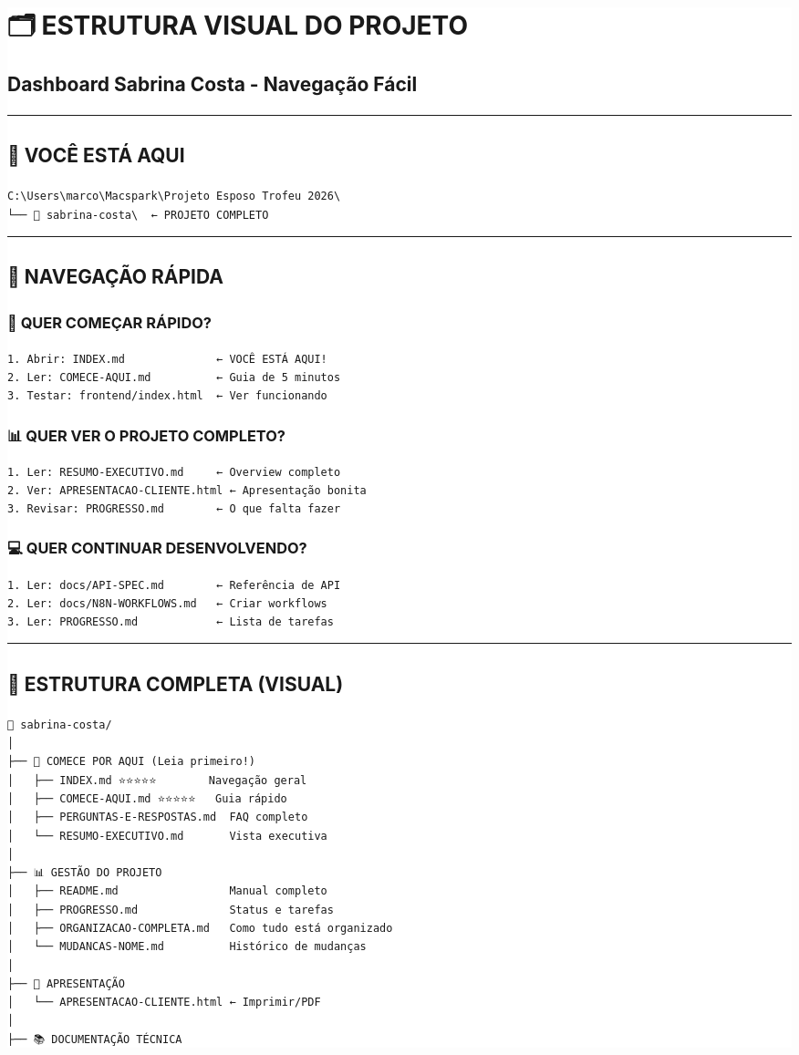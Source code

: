 # 🗂️ ESTRUTURA VISUAL DO PROJETO
## Dashboard Sabrina Costa - Navegação Fácil

---

## 📍 VOCÊ ESTÁ AQUI

```
C:\Users\marco\Macspark\Projeto Esposo Trofeu 2026\
└── 📁 sabrina-costa\  ← PROJETO COMPLETO
```

---

## 🎯 NAVEGAÇÃO RÁPIDA

### 🚀 **QUER COMEÇAR RÁPIDO?**

```
1. Abrir: INDEX.md              ← VOCÊ ESTÁ AQUI!
2. Ler: COMECE-AQUI.md          ← Guia de 5 minutos
3. Testar: frontend/index.html  ← Ver funcionando
```

### 📊 **QUER VER O PROJETO COMPLETO?**

```
1. Ler: RESUMO-EXECUTIVO.md     ← Overview completo
2. Ver: APRESENTACAO-CLIENTE.html ← Apresentação bonita
3. Revisar: PROGRESSO.md        ← O que falta fazer
```

### 💻 **QUER CONTINUAR DESENVOLVENDO?**

```
1. Ler: docs/API-SPEC.md        ← Referência de API
2. Ler: docs/N8N-WORKFLOWS.md   ← Criar workflows
3. Ler: PROGRESSO.md            ← Lista de tarefas
```

---

## 📂 ESTRUTURA COMPLETA (VISUAL)

```
📁 sabrina-costa/
│
├── 🎯 COMECE POR AQUI (Leia primeiro!)
│   ├── INDEX.md ⭐⭐⭐⭐⭐        Navegação geral
│   ├── COMECE-AQUI.md ⭐⭐⭐⭐⭐   Guia rápido
│   ├── PERGUNTAS-E-RESPOSTAS.md  FAQ completo
│   └── RESUMO-EXECUTIVO.md       Vista executiva
│
├── 📊 GESTÃO DO PROJETO
│   ├── README.md                 Manual completo
│   ├── PROGRESSO.md              Status e tarefas
│   ├── ORGANIZACAO-COMPLETA.md   Como tudo está organizado
│   └── MUDANCAS-NOME.md          Histórico de mudanças
│
├── 📄 APRESENTAÇÃO
│   └── APRESENTACAO-CLIENTE.html ← Imprimir/PDF
│
├── 📚 DOCUMENTAÇÃO TÉCNICA
```
